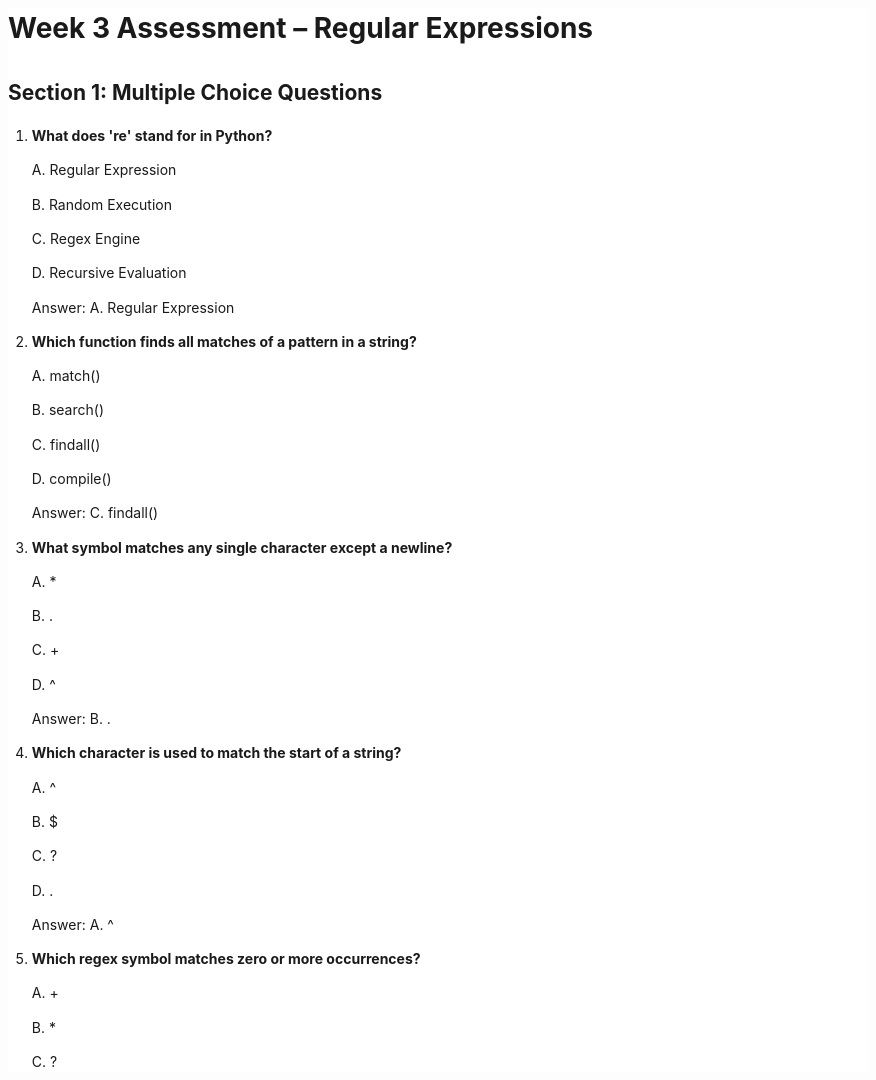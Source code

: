 #  Week 3 Assessment – Regular Expressions

##  Section 1: Multiple Choice Questions 

1. **What does 're' stand for in Python?** 

   A. Regular Expression

   B. Random Execution

   C. Regex Engine

   D. Recursive Evaluation

   Answer: A. Regular Expression

2. **Which function finds all matches of a pattern in a string?** 

   A. match()

   B. search()

   C. findall()

   D. compile()

   Answer: C. findall()


3. **What symbol matches any single character except a newline?** 

   A. *

   B. .

   C. +

   D. ^

   Answer: B. .


4. **Which character is used to match the start of a string?** 

   A. ^

   B. $

   C. ?

   D. .

   Answer: A. ^


5. **Which regex symbol matches zero or more occurrences?** 

   A. +

   B. *

   C. ?
